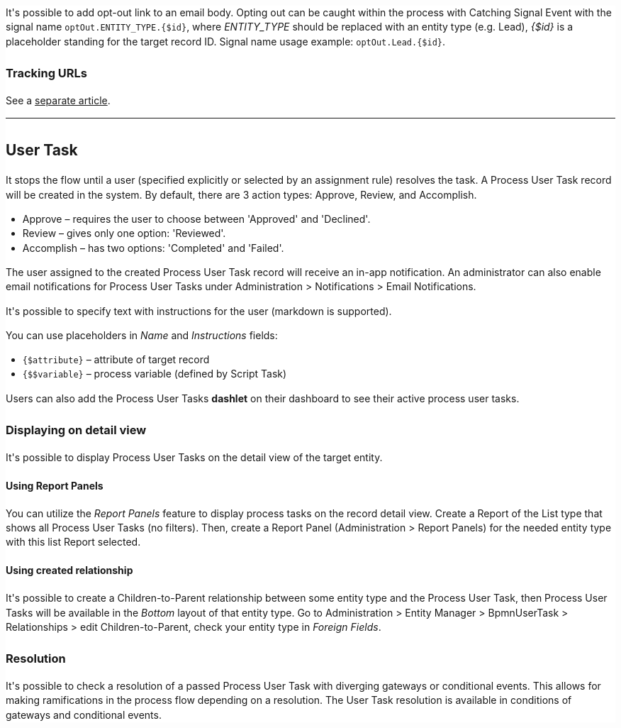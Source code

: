 It's possible to add opt-out link to an email body. Opting out can be caught within the process with Catching Signal Event with the signal name `optOut.ENTITY_TYPE.{$id}`, where *ENTITY_TYPE* should be replaced with an entity type (e.g. Lead), *{$id}* is a placeholder standing for the target record ID. Signal name usage example: `optOut.Lead.{$id}`.

### Tracking URLs

See a [separate article](bpm-tracking-urls.md).

----

## User Task

It stops the flow until a user (specified explicitly or selected by an assignment rule) resolves the task. A Process User Task record will be created in the system. By default, there are 3 action types: Approve, Review, and Accomplish.

* Approve – requires the user to choose between 'Approved' and 'Declined'.
* Review – gives only one option: 'Reviewed'.
* Accomplish – has two options: 'Completed' and 'Failed'.

The user assigned to the created Process User Task record will receive an in-app notification. An administrator can also enable email notifications for Process User Tasks under Administration > Notifications > Email Notifications.

It's possible to specify text with instructions for the user (markdown is supported).

You can use placeholders in *Name* and *Instructions* fields:

* `{$attribute}` – attribute of target record
* `{$$variable}` – process variable (defined by Script Task)

Users can also add the Process User Tasks **dashlet** on their dashboard to see their active process user tasks.

### Displaying on detail view

It's possible to display Process User Tasks on the detail view of the target entity.

#### Using Report Panels

You can utilize the *Report Panels* feature to display process tasks on the record detail view. Create a Report of the List type that shows all Process User Tasks (no filters). Then, create a Report Panel (Administration > Report Panels) for the needed entity type with this list Report selected.

#### Using created relationship

It's possible to create a Children-to-Parent relationship between some entity type and the Process User Task, then Process User Tasks will be available in the *Bottom* layout of that entity type. Go to Administration > Entity Manager > BpmnUserTask > Relationships > edit Children-to-Parent, check your entity type in *Foreign Fields*.

### Resolution

It's possible to check a resolution of a passed Process User Task with diverging gateways or conditional events. This allows for making ramifications in the process flow depending on a resolution. The User Task resolution is available in conditions of gateways and conditional events.
